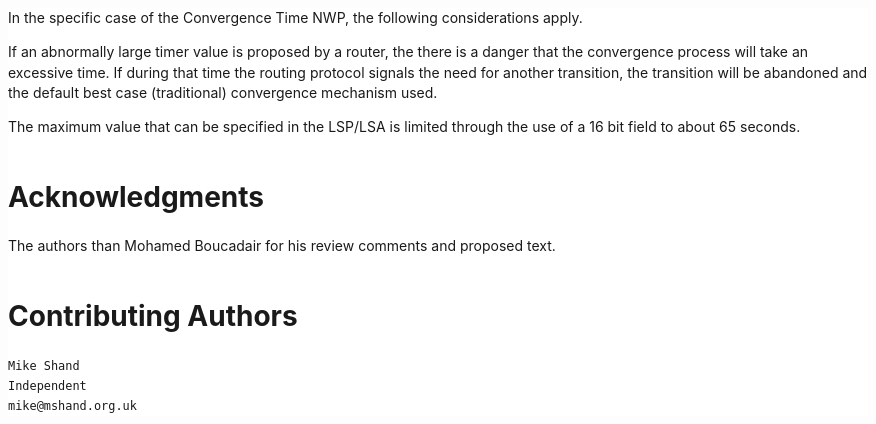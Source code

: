 In the specific case of the Convergence Time NWP, the following
considerations apply.

If an abnormally large timer value is proposed by a router, the there
is a danger that the convergence process will take an
excessive time.  If during that time the routing protocol signals the
need for another transition, the transition will be
abandoned and the default best case (traditional) convergence
mechanism used.

The maximum value that can be specified in the LSP/LSA is limited 
through the use of a 16 bit field to about 65 seconds. 

# Acknowledgments

The authors than Mohamed Boucadair for his review comments and proposed text.

# Contributing Authors

    Mike Shand
    Independent
    mike@mshand.org.uk
